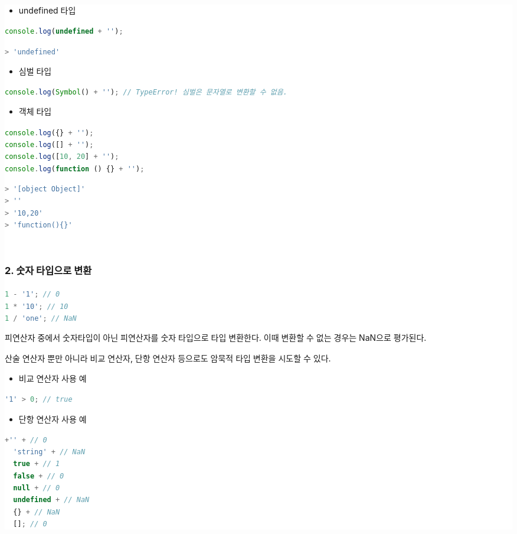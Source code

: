 - undefined 타입

```js
console.log(undefined + '');
```

```js
> 'undefined'
```

- 심벌 타입

```js
console.log(Symbol() + ''); // TypeError! 심벌은 문자열로 변환할 수 없음.
```

- 객체 타입

```js
console.log({} + '');
console.log([] + '');
console.log([10, 20] + '');
console.log(function () {} + '');
```

```js
> '[object Object]'
> ''
> '10,20'
> 'function(){}'
```

<br />

### 2. 숫자 타입으로 변환

```js
1 - '1'; // 0
1 * '10'; // 10
1 / 'one'; // NaN
```

피연산자 중에서 숫자타입이 아닌 피연산자를 숫자 타입으로 타입 변환한다. 이때 변환할 수 없는 경우는 NaN으로 평가된다.

산술 연산자 뿐만 아니라 비교 연산자, 단항 연산자 등으로도 암묵적 타입 변환을 시도할 수 있다.

- 비교 연산자 사용 예

```js
'1' > 0; // true
```

- 단항 연산자 사용 예

```js
+'' + // 0
  'string' + // NaN
  true + // 1
  false + // 0
  null + // 0
  undefined + // NaN
  {} + // NaN
  []; // 0
```
